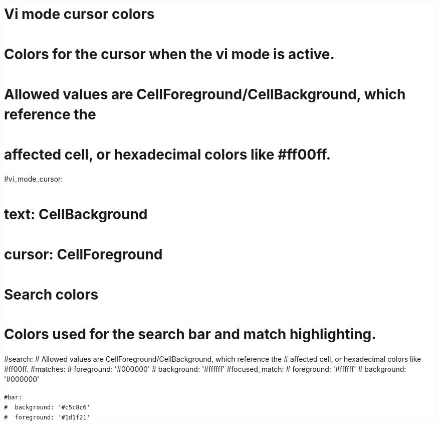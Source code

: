 
  # Vi mode cursor colors
  #
  # Colors for the cursor when the vi mode is active.
  #
  # Allowed values are CellForeground/CellBackground, which reference the
  # affected cell, or hexadecimal colors like #ff00ff.
  #vi_mode_cursor:
  #  text: CellBackground
  #  cursor: CellForeground

  # Search colors
  #
  # Colors used for the search bar and match highlighting.
  #search:
    # Allowed values are CellForeground/CellBackground, which reference the
    # affected cell, or hexadecimal colors like #ff00ff.
    #matches:
    #  foreground: '#000000'
    #  background: '#ffffff'
    #focused_match:
    #  foreground: '#ffffff'
    #  background: '#000000'

    #bar:
    #  background: '#c5c8c6'
    #  foreground: '#1d1f21'
